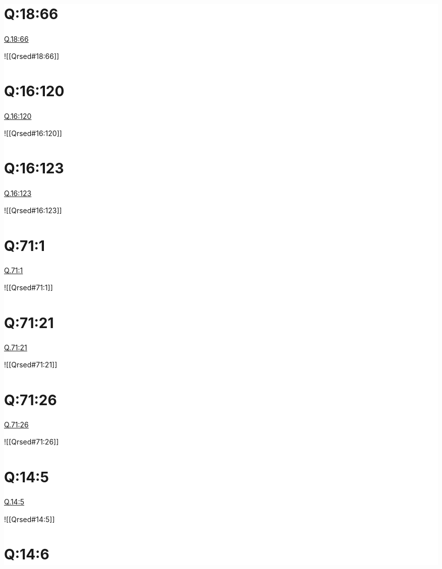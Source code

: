 # Q:18:66

[Q.18:66](https://quran.com/18:66/tafsirs/ar-tafsir-al-tabari)

![[Qrsed#18:66]]

# Q:16:120

[Q.16:120](https://quran.com/16:120/tafsirs/ar-tafsir-al-tabari)

![[Qrsed#16:120]]

# Q:16:123

[Q.16:123](https://quran.com/16:123/tafsirs/ar-tafsir-al-tabari)

![[Qrsed#16:123]]

# Q:71:1

[Q.71:1](https://quran.com/71:1/tafsirs/ar-tafsir-al-tabari)

![[Qrsed#71:1]]

# Q:71:21

[Q.71:21](https://quran.com/71:21/tafsirs/ar-tafsir-al-tabari)

![[Qrsed#71:21]]

# Q:71:26

[Q.71:26](https://quran.com/71:26/tafsirs/ar-tafsir-al-tabari)

![[Qrsed#71:26]]

# Q:14:5

[Q.14:5](https://quran.com/14:5/tafsirs/ar-tafsir-al-tabari)

![[Qrsed#14:5]]

# Q:14:6
